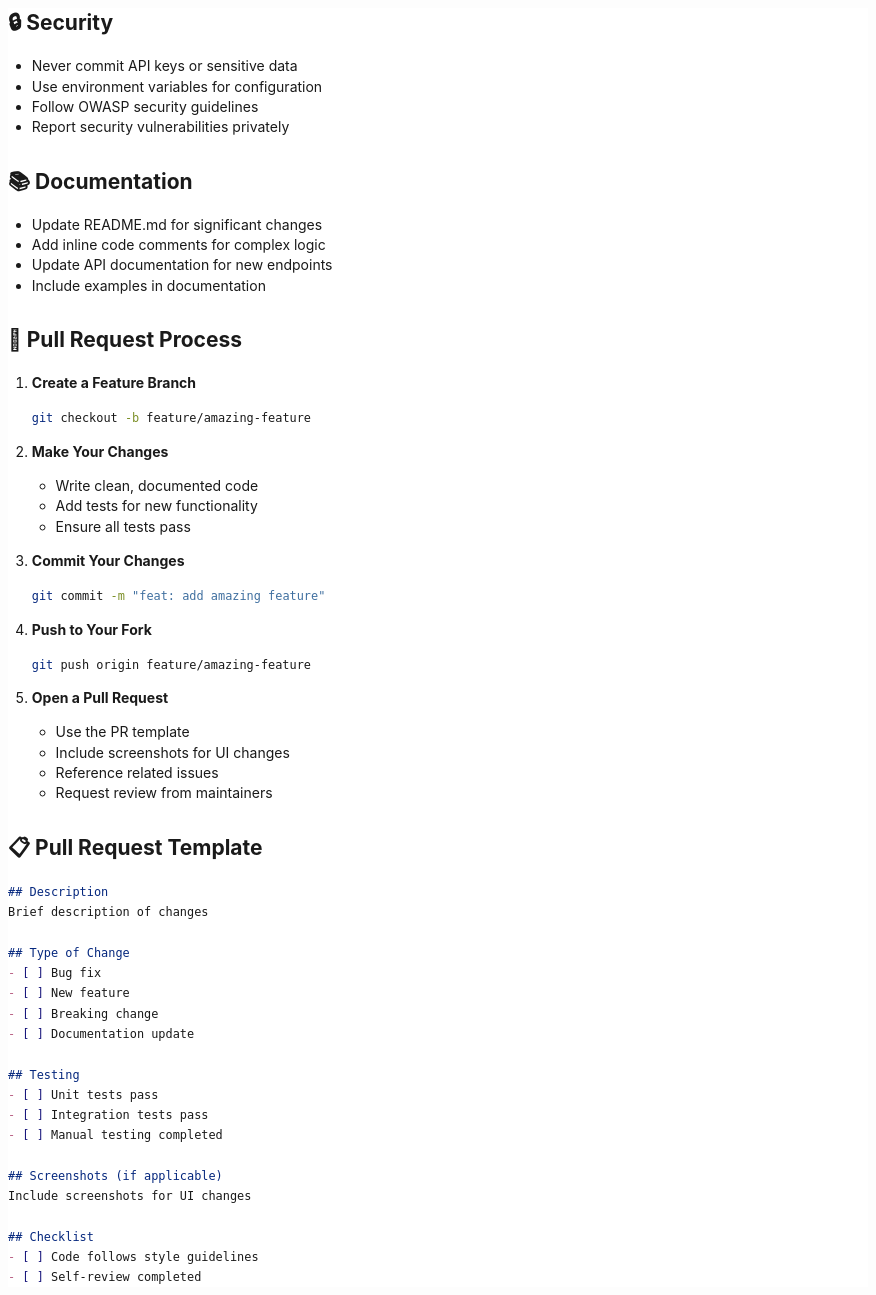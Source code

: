## 🔒 Security

- Never commit API keys or sensitive data
- Use environment variables for configuration
- Follow OWASP security guidelines
- Report security vulnerabilities privately

## 📚 Documentation

- Update README.md for significant changes
- Add inline code comments for complex logic
- Update API documentation for new endpoints
- Include examples in documentation

## 🎯 Pull Request Process

1. **Create a Feature Branch**
   ```bash
   git checkout -b feature/amazing-feature
   ```

2. **Make Your Changes**
   - Write clean, documented code
   - Add tests for new functionality
   - Ensure all tests pass

3. **Commit Your Changes**
   ```bash
   git commit -m "feat: add amazing feature"
   ```

4. **Push to Your Fork**
   ```bash
   git push origin feature/amazing-feature
   ```

5. **Open a Pull Request**
   - Use the PR template
   - Include screenshots for UI changes
   - Reference related issues
   - Request review from maintainers

## 📋 Pull Request Template

```markdown
## Description
Brief description of changes

## Type of Change
- [ ] Bug fix
- [ ] New feature
- [ ] Breaking change
- [ ] Documentation update

## Testing
- [ ] Unit tests pass
- [ ] Integration tests pass
- [ ] Manual testing completed

## Screenshots (if applicable)
Include screenshots for UI changes

## Checklist
- [ ] Code follows style guidelines
- [ ] Self-review completed
```
